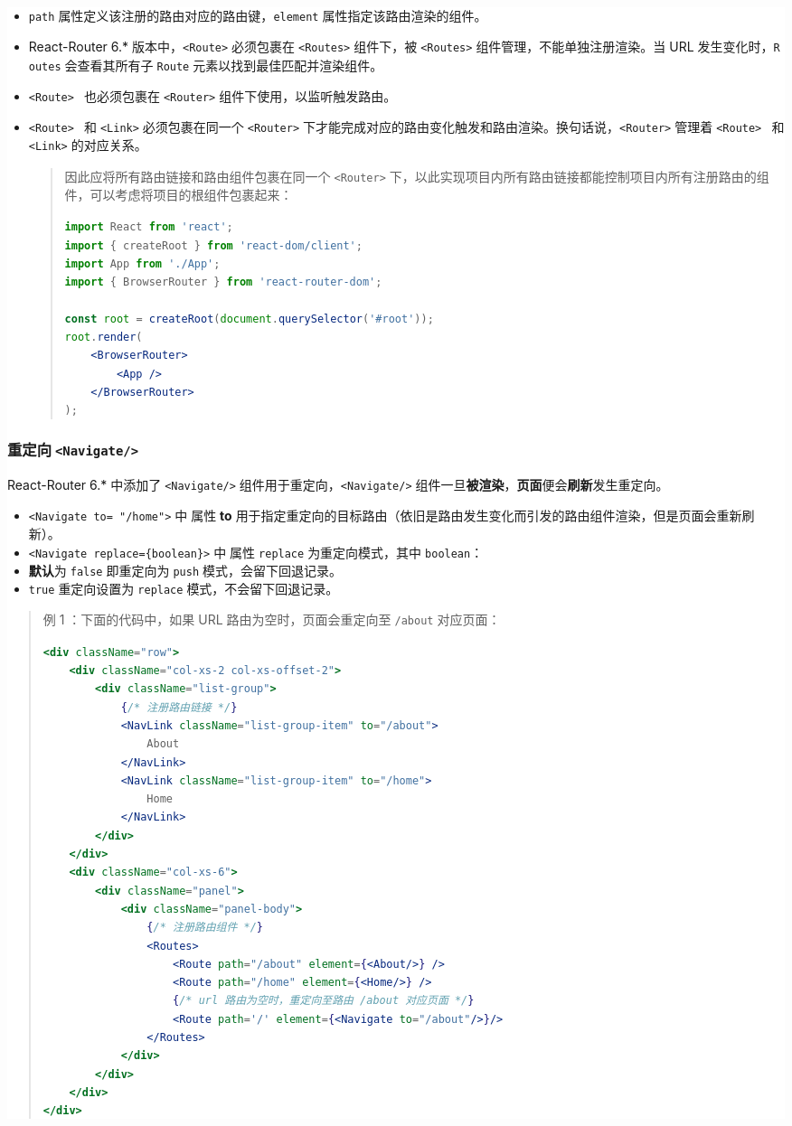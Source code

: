   - `path` 属性定义该注册的路由对应的路由键，`element` 属性指定该路由渲染的组件。

  - React-Router 6.* 版本中，`<Route>` 必须包裹在 `<Routes>` 组件下，被 `<Routes>` 组件管理，不能单独注册渲染。当 URL 发生变化时，`Routes` 会查看其所有子 `Route` 元素以找到最佳匹配并渲染组件。

  - `<Route> ` 也必须包裹在 `<Router>` 组件下使用，以监听触发路由。

  - `<Route> `  和 `<Link>` 必须包裹在同一个 `<Router>` 下才能完成对应的路由变化触发和路由渲染。换句话说，`<Router>` 管理着 `<Route> `  和 `<Link>`  的对应关系。

    > 因此应将所有路由链接和路由组件包裹在同一个 `<Router>` 下，以此实现项目内所有路由链接都能控制项目内所有注册路由的组件，可以考虑将项目的根组件包裹起来：
    >
    > ````jsx
    > import React from 'react';
    > import { createRoot } from 'react-dom/client';
    > import App from './App';
    > import { BrowserRouter } from 'react-router-dom';
    > 
    > const root = createRoot(document.querySelector('#root'));
    > root.render(
    >     <BrowserRouter>
    >         <App />
    >     </BrowserRouter>
    > );
    > ````

### 重定向 `<Navigate/>`

React-Router 6.* 中添加了 `<Navigate/>` 组件用于重定向，`<Navigate/>` 组件一旦**被渲染**，**页面**便会**刷新**发生重定向。

- `<Navigate to= "/home">` 中 属性 **to** 用于指定重定向的目标路由（依旧是路由发生变化而引发的路由组件渲染，但是页面会重新刷新）。
-  `<Navigate replace={boolean}>` 中 属性 `replace` 为重定向模式，其中 `boolean`：
  - **默认**为 `false` 即重定向为 `push` 模式，会留下回退记录。
  - `true` 重定向设置为 `replace` 模式，不会留下回退记录。

> 例 1 ：下面的代码中，如果 URL 路由为空时，页面会重定向至 `/about` 对应页面：
>
> ````jsx
> <div className="row">
>     <div className="col-xs-2 col-xs-offset-2">
>         <div className="list-group">
>             {/* 注册路由链接 */}
>             <NavLink className="list-group-item" to="/about">
>                 About
>             </NavLink>
>             <NavLink className="list-group-item" to="/home">
>                 Home
>             </NavLink>
>         </div>
>     </div>
>     <div className="col-xs-6">
>         <div className="panel">
>             <div className="panel-body">
>                 {/* 注册路由组件 */}
>                 <Routes>
>                     <Route path="/about" element={<About/>} /> 
>                     <Route path="/home" element={<Home/>} />
>                     {/* url 路由为空时，重定向至路由 /about 对应页面 */}
>                     <Route path='/' element={<Navigate to="/about"/>}/>
>                 </Routes>
>             </div>
>         </div>
>     </div>
> </div>
> ````
>
